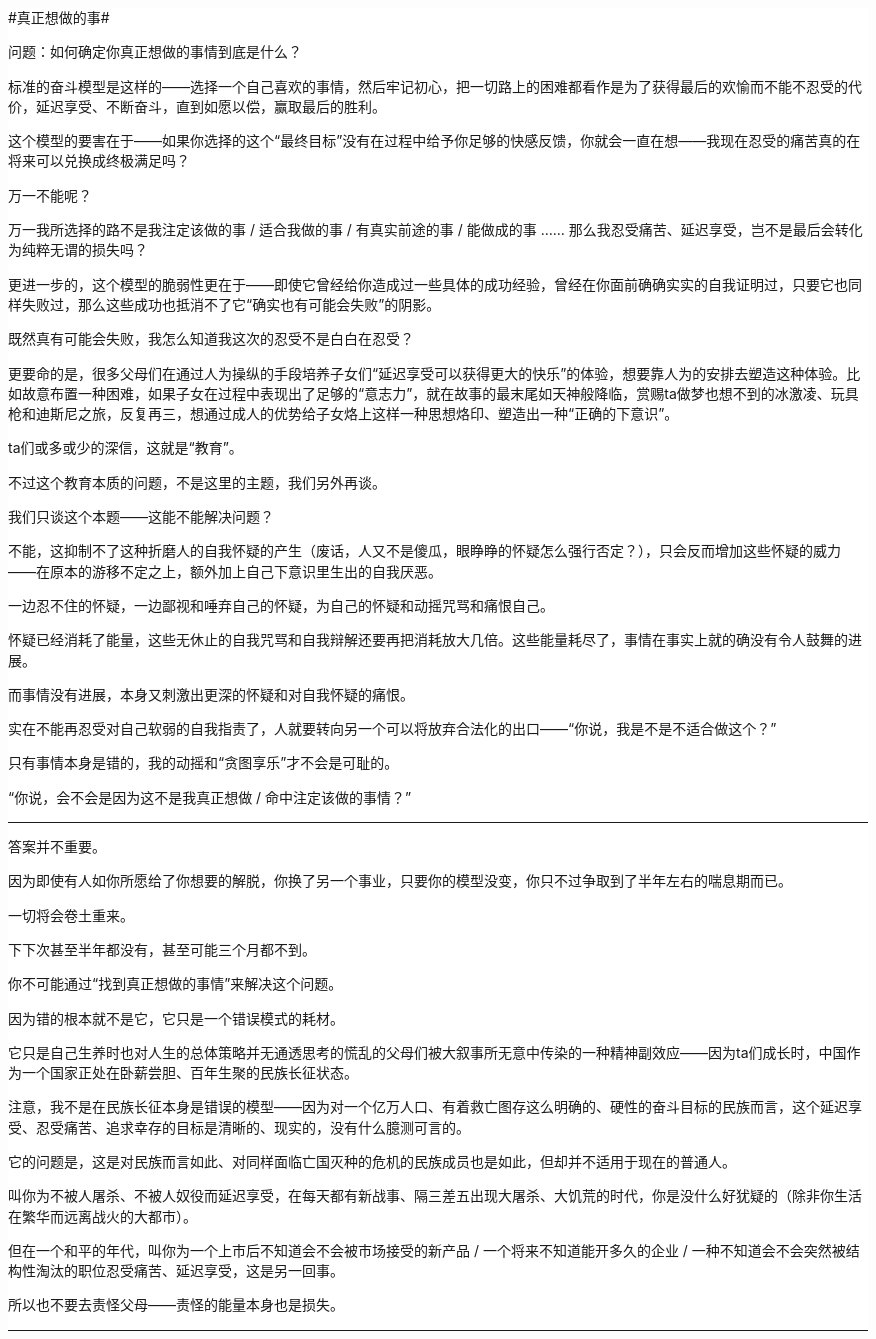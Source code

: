 #真正想做的事#

问题：如何确定你真正想做的事情到底是什么？

标准的奋斗模型是这样的——选择一个自己喜欢的事情，然后牢记初心，把一切路上的困难都看作是为了获得最后的欢愉而不能不忍受的代价，延迟享受、不断奋斗，直到如愿以偿，赢取最后的胜利。

这个模型的要害在于——如果你选择的这个“最终目标”没有在过程中给予你足够的快感反馈，你就会一直在想——我现在忍受的痛苦真的在将来可以兑换成终极满足吗？

万一不能呢？

万一我所选择的路不是我注定该做的事 / 适合我做的事 / 有真实前途的事 / 能做成的事 …… 那么我忍受痛苦、延迟享受，岂不是最后会转化为纯粹无谓的损失吗？

更进一步的，这个模型的脆弱性更在于——即使它曾经给你造成过一些具体的成功经验，曾经在你面前确确实实的自我证明过，只要它也同样失败过，那么这些成功也抵消不了它“确实也有可能会失败”的阴影。

既然真有可能会失败，我怎么知道我这次的忍受不是白白在忍受？

更要命的是，很多父母们在通过人为操纵的手段培养子女们“延迟享受可以获得更大的快乐”的体验，想要靠人为的安排去塑造这种体验。比如故意布置一种困难，如果子女在过程中表现出了足够的“意志力”，就在故事的最末尾如天神般降临，赏赐ta做梦也想不到的冰激凌、玩具枪和迪斯尼之旅，反复再三，想通过成人的优势给子女烙上这样一种思想烙印、塑造出一种“正确的下意识”。

ta们或多或少的深信，这就是“教育”。

不过这个教育本质的问题，不是这里的主题，我们另外再谈。

我们只谈这个本题——这能不能解决问题？

不能，这抑制不了这种折磨人的自我怀疑的产生（废话，人又不是傻瓜，眼睁睁的怀疑怎么强行否定？），只会反而增加这些怀疑的威力——在原本的游移不定之上，额外加上自己下意识里生出的自我厌恶。

一边忍不住的怀疑，一边鄙视和唾弃自己的怀疑，为自己的怀疑和动摇咒骂和痛恨自己。

怀疑已经消耗了能量，这些无休止的自我咒骂和自我辩解还要再把消耗放大几倍。这些能量耗尽了，事情在事实上就的确没有令人鼓舞的进展。

而事情没有进展，本身又刺激出更深的怀疑和对自我怀疑的痛恨。

实在不能再忍受对自己软弱的自我指责了，人就要转向另一个可以将放弃合法化的出口——“你说，我是不是不适合做这个？”

只有事情本身是错的，我的动摇和“贪图享乐”才不会是可耻的。

“你说，会不会是因为这不是我真正想做 / 命中注定该做的事情？”

---

答案并不重要。

因为即使有人如你所愿给了你想要的解脱，你换了另一个事业，只要你的模型没变，你只不过争取到了半年左右的喘息期而已。

一切将会卷土重来。

下下次甚至半年都没有，甚至可能三个月都不到。

你不可能通过“找到真正想做的事情”来解决这个问题。

因为错的根本就不是它，它只是一个错误模式的耗材。

它只是自己生养时也对人生的总体策略并无通透思考的慌乱的父母们被大叙事所无意中传染的一种精神副效应——因为ta们成长时，中国作为一个国家正处在卧薪尝胆、百年生聚的民族长征状态。

注意，我不是在民族长征本身是错误的模型——因为对一个亿万人口、有着救亡图存这么明确的、硬性的奋斗目标的民族而言，这个延迟享受、忍受痛苦、追求幸存的目标是清晰的、现实的，没有什么臆测可言的。

它的问题是，这是对民族而言如此、对同样面临亡国灭种的危机的民族成员也是如此，但却并不适用于现在的普通人。

叫你为不被人屠杀、不被人奴役而延迟享受，在每天都有新战事、隔三差五出现大屠杀、大饥荒的时代，你是没什么好犹疑的（除非你生活在繁华而远离战火的大都市）。

但在一个和平的年代，叫你为一个上市后不知道会不会被市场接受的新产品 / 一个将来不知道能开多久的企业 / 一种不知道会不会突然被结构性淘汰的职位忍受痛苦、延迟享受，这是另一回事。

所以也不要去责怪父母——责怪的能量本身也是损失。

---